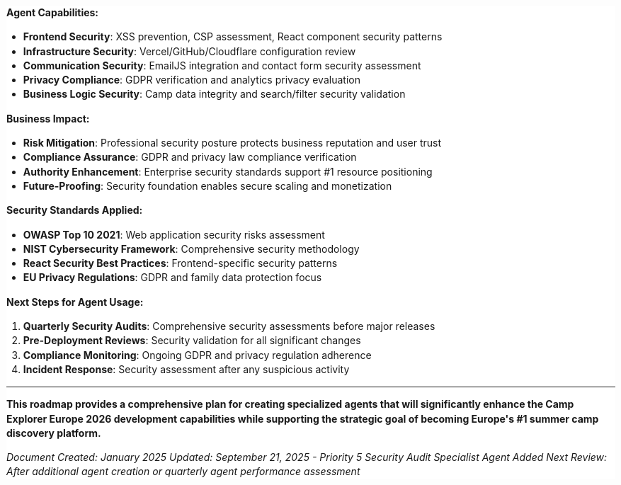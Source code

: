 **Agent Capabilities:**
- **Frontend Security**: XSS prevention, CSP assessment, React component security patterns
- **Infrastructure Security**: Vercel/GitHub/Cloudflare configuration review
- **Communication Security**: EmailJS integration and contact form security assessment
- **Privacy Compliance**: GDPR verification and analytics privacy evaluation
- **Business Logic Security**: Camp data integrity and search/filter security validation

**Business Impact:**
- **Risk Mitigation**: Professional security posture protects business reputation and user trust
- **Compliance Assurance**: GDPR and privacy law compliance verification
- **Authority Enhancement**: Enterprise security standards support #1 resource positioning
- **Future-Proofing**: Security foundation enables secure scaling and monetization

**Security Standards Applied:**
- **OWASP Top 10 2021**: Web application security risks assessment
- **NIST Cybersecurity Framework**: Comprehensive security methodology
- **React Security Best Practices**: Frontend-specific security patterns
- **EU Privacy Regulations**: GDPR and family data protection focus

**Next Steps for Agent Usage:**
1. **Quarterly Security Audits**: Comprehensive security assessments before major releases
2. **Pre-Deployment Reviews**: Security validation for all significant changes
3. **Compliance Monitoring**: Ongoing GDPR and privacy regulation adherence
4. **Incident Response**: Security assessment after any suspicious activity

---

**This roadmap provides a comprehensive plan for creating specialized agents that will significantly enhance the Camp Explorer Europe 2026 development capabilities while supporting the strategic goal of becoming Europe's #1 summer camp discovery platform.**

*Document Created: January 2025*
*Updated: September 21, 2025 - Priority 5 Security Audit Specialist Agent Added*
*Next Review: After additional agent creation or quarterly agent performance assessment*